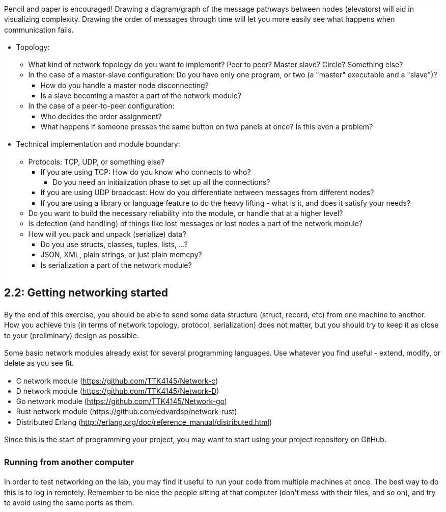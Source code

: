 Pencil and paper is encouraged! Drawing a diagram/graph of the message pathways between nodes (elevators) will aid in visualizing complexity. Drawing the order of messages through time will let you more easily see what happens when communication fails.
     
 - Topology:
   - What kind of network topology do you want to implement? Peer to peer? Master slave? Circle? Something else?
   - In the case of a master-slave configuration: Do you have only one program, or two (a "master" executable and a "slave")?
     - How do you handle a master node disconnecting?
     - Is a slave becoming a master a part of the network module?
   - In the case of a peer-to-peer configuration:
     - Who decides the order assignment?
     - What happens if someone presses the same button on two panels at once? Is this even a problem?
     
 - Technical implementation and module boundary:
   - Protocols: TCP, UDP, or something else?
      - If you are using TCP: How do you know who connects to who?
        - Do you need an initialization phase to set up all the connections?
      - If you are using UDP broadcast: How do you differentiate between messages from different nodes?
      - If you are using a library or language feature to do the heavy lifting - what is it, and does it satisfy your needs?
   - Do you want to build the necessary reliability into the module, or handle that at a higher level?
   - Is detection (and handling) of things like lost messages or lost nodes a part of the network module?
   - How will you pack and unpack (serialize) data?
     - Do you use structs, classes, tuples, lists, ...?
     - JSON, XML, plain strings, or just plain memcpy?
     - Is serialization a part of the network module?

2.2: Getting networking started
-------------------------------

By the end of this exercise, you should be able to send some data structure (struct, record, etc) from one machine to another. How you achieve this (in terms of network topology, protocol, serialization) does not matter, but you should try to keep it as close to your (preliminary) design as possible.

Some basic network modules already exist for several programming languages. Use whatever you find useful - extend, modify, or delete as you see fit.

 - C network module (https://github.com/TTK4145/Network-c)
 - D network module (https://github.com/TTK4145/Network-D)
 - Go network module (https://github.com/TTK4145/Network-go)
 - Rust network module (https://github.com/edvardsp/network-rust)
 - Distributed Erlang (http://erlang.org/doc/reference_manual/distributed.html)
 
Since this is the start of programming your project, you may want to start using your project repository on GitHub.
 
### Running from another computer

In order to test networking on the lab, you may find it useful to run your code from multiple machines at once. The best way to do this is to log in remotely. Remember to be nice the people sitting at that computer (don't mess with their files, and so on), and try to avoid using the same ports as them.
